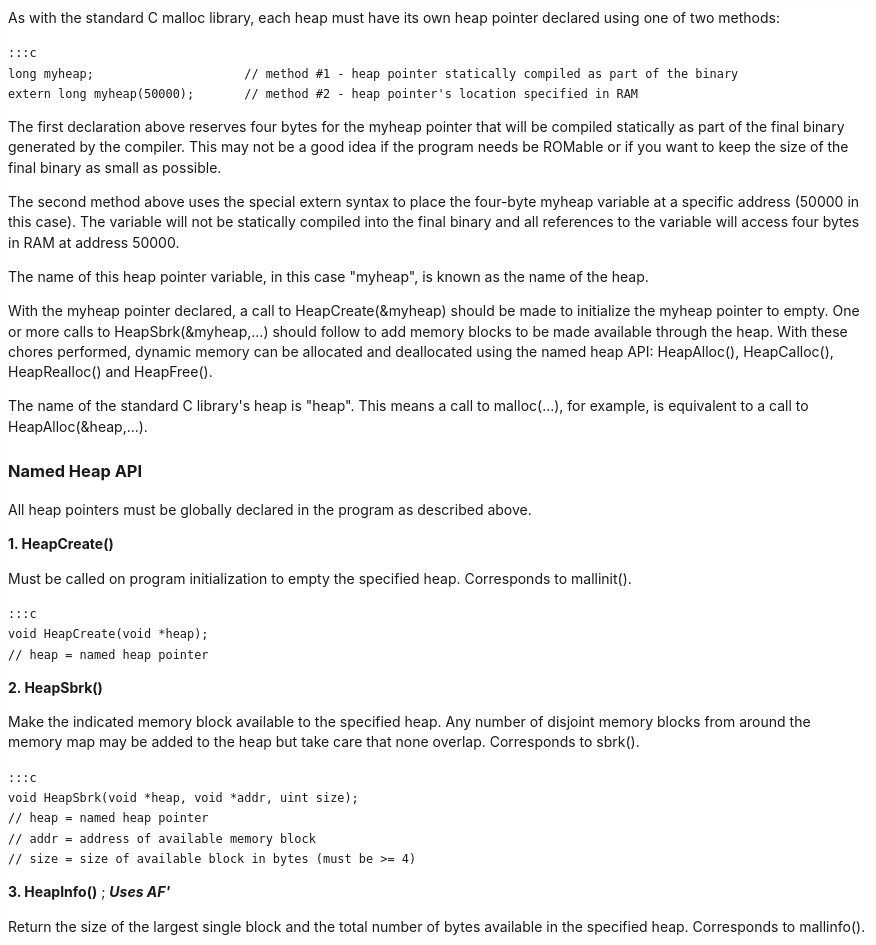 As with the standard C malloc library, each heap must have its own heap pointer declared using one of two methods:

	:::c
	long myheap;                     // method #1 - heap pointer statically compiled as part of the binary
	extern long myheap(50000);       // method #2 - heap pointer's location specified in RAM


The first declaration above reserves four bytes for the myheap pointer that will be compiled statically as part of the final binary generated by the compiler.  This may not be a good idea if the program needs be ROMable or if you want to keep the size of the final binary as small as possible.

The second method above uses the special extern syntax to place the four-byte myheap variable at a specific address (50000 in this case).  The variable will not be statically compiled into the final binary and all references to the variable will access four bytes in RAM at address 50000.

The name of this heap pointer variable, in this case "myheap", is known as the name of the heap.

With the myheap pointer declared, a call to HeapCreate(&myheap) should be made to initialize the myheap pointer to empty.  One or more calls to HeapSbrk(&myheap,...) should follow to add memory blocks to be made available through the heap.  With these chores performed, dynamic memory can be allocated and deallocated using the named heap API: HeapAlloc(), HeapCalloc(), HeapRealloc() and HeapFree().

The name of the standard C library's heap is "heap".  This means a call to malloc(...), for example, is equivalent to a call to HeapAlloc(&heap,...).

### Named Heap API

All heap pointers must be globally declared in the program as described above.

**1. HeapCreate()**

Must be called on program initialization to empty the specified heap.  Corresponds to mallinit().

	:::c
	void HeapCreate(void *heap);
	// heap = named heap pointer


**2. HeapSbrk()**

Make the indicated memory block available to the specified heap.  Any number of disjoint memory blocks from around the memory map may be added to the heap but take care that none overlap.  Corresponds to sbrk().

	:::c
	void HeapSbrk(void *heap, void *addr, uint size);
	// heap = named heap pointer
	// addr = address of available memory block
	// size = size of available block in bytes (must be >= 4)


**3. HeapInfo()** ; ***Uses AF'***

Return the size of the largest single block and the total number of bytes available in the specified heap.  Corresponds to mallinfo().
